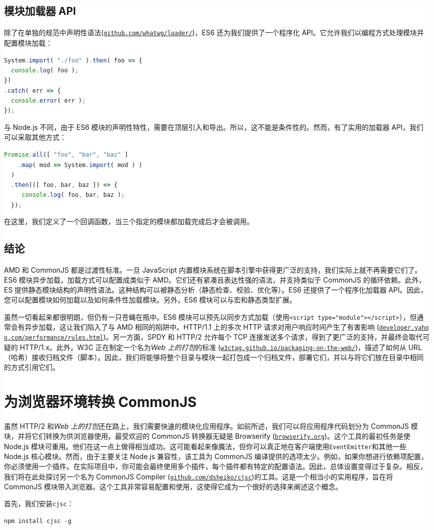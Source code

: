 ## 模块加载器 API

除了在单独的规范中声明性语法([`github.com/whatwg/loader/`](https://github.com/whatwg/loader/))，ES6 还为我们提供了一个程序化 API。它允许我们以编程方式处理模块并配置模块加载：

```js
System.import( "./foo" ).then( foo => {
  console.log( foo );
})
.catch( err => {
  console.error( err );
});
```

与 Node.js 不同，由于 ES6 模块的声明性特性，需要在顶层引入和导出。所以，这不能是条件性的。然而，有了实用的加载器 API，我们可以采取其他方式：

```js
Promise.all([ "foo", "bar", "baz" ]
    .map( mod => System.import( mod ) )
  )
  .then(([ foo, bar, baz ]) => {
     console.log( foo, bar, baz );
  });
```

在这里，我们定义了一个回调函数，当三个指定的模块都加载完成后才会被调用。

## 结论

AMD 和 CommonJS 都是过渡性标准。一旦 JavaScript 内置模块系统在脚本引擎中获得更广泛的支持，我们实际上就不再需要它们了。ES6 模块异步加载，加载方式可以配置成类似于 AMD。它们还有紧凑且表达性强的语法，并支持类似于 CommonJS 的循环依赖。此外，ES 提供静态模块结构的声明性语法。这种结构可以被静态分析（静态检查、校验、优化等）。ES6 还提供了一个程序化加载器 API。因此，您可以配置模块如何加载以及如何条件性加载模块。另外，ES6 模块可以与宏和静态类型扩展。

虽然一切看起来都很明朗，但仍有一只苍蝇在瓶中。ES6 模块可以预先以同步方式加载（使用`<script type="module"></script>`），但通常会有异步加载，这让我们陷入了与 AMD 相同的陷阱中。HTTP/1.1 上的多次 HTTP 请求对用户响应时间产生了有害影响 ([`developer.yahoo.com/performance/rules.html`](https://developer.yahoo.com/performance/rules.html))。另一方面，SPDY 和 HTTP/2 允许每个 TCP 连接发送多个请求，得到了更广泛的支持，并最终会取代可疑的 HTTP/1.x。此外，W3C 正在制定一个名为*Web 上的打包*的标准 ([`w3ctag.github.io/packaging-on-the-web/`](https://w3ctag.github.io/packaging-on-the-web/))，描述了如何从 URL（哈希）接收归档文件（脚本）。因此，我们将能够将整个目录与模块一起打包成一个归档文件，部署它们，并以与将它们放在目录中相同的方式引用它们。

# 为浏览器环境转换 CommonJS

虽然 HTTP/2 和*Web 上的打包*还在路上，我们需要快速的模块化应用程序。如前所述，我们可以将应用程序代码划分为 CommonJS 模块，并将它们转换为供浏览器使用。最受欢迎的 CommonJS 转换器无疑是 Browserify ([`browserify.org`](http://browserify.org))。这个工具的最初任务是使 Node.js 模块可重用。他们在这一点上做得相当成功。这可能看起来像魔法，但你可以真正地在客户端使用`EventEmitter`和其他一些 Node.js 核心模块。然而，由于主要关注 Node.js 兼容性，该工具为 CommonJS 编译提供的选项太少。例如，如果你想进行依赖项配置，你必须使用一个插件。在实际项目中，你可能会最终使用多个插件，每个插件都有特定的配置语法。因此，总体设置变得过于复杂。相反，我们将在此处探讨另一个名为 CommonJS Compiler ([`github.com/dsheiko/cjsc`](https://github.com/dsheiko/cjsc))的工具。这是一个相当小的实用程序，旨在将 CommonJS 模块带入浏览器。这个工具非常容易配置和使用，这使得它成为一个很好的选择来阐述这个概念。

首先，我们安装`cjsc`：

```js
npm install cjsc -g

```

